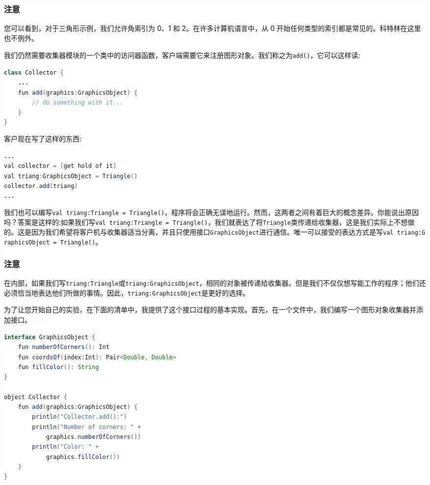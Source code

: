 ### 注意

您可以看到，对于三角形示例，我们允许角索引为 0、1 和 2。在许多计算机语言中，从 0 开始任何类型的索引都是常见的。科特林在这里也不例外。

我们仍然需要收集器模块的一个类中的访问器函数，客户端需要它来注册图形对象。我们称之为`add()`，它可以这样读:

```java
class Collector {
    ...
    fun add(graphics:GraphicsObject) {
        // do something with it...
    }
}

```

客户现在写了这样的东西:

```java
...
val collector = [get hold of it]
val triang:GraphicsObject = Triangle()
collector.add(triang)
...

```

我们也可以编写`val triang:Triangle = Triangle()`，程序将会正确无误地运行。然而，这两者之间有着巨大的概念差异。你能说出原因吗？答案是这样的:如果我们写`val triang:Triangle = Triangle()`，我们就表达了将`Triangle`类传递给收集器，这是我们实际上不想做的。这是因为我们希望将客户机与收集器适当分离，并且只使用接口`GraphicsObject`进行通信。唯一可以接受的表达方式是写`val triang:GraphicsObject = Triangle()`。

### 注意

在内部，如果我们写`triang:Triangle`或`triang:GraphicsObject`，相同的对象被传递给收集器。但是我们不仅仅想写能工作的程序；他们还必须恰当地表达他们所做的事情。因此，`triang:GraphicsObject`是更好的选择。

为了让您开始自己的实验，在下面的清单中，我提供了这个接口过程的基本实现。首先，在一个文件中，我们编写一个图形对象收集器并添加接口。

```java
interface GraphicsObject {
    fun numberOfCorners(): Int
    fun coordsOf(index:Int): Pair<Double, Double>
    fun fillColor(): String
}

object Collector {
    fun add(graphics:GraphicsObject) {
        println("Collector.add():")
        println("Number of corners: " +
            graphics.numberOfCorners())
        println("Color: " +
            graphics.fillColor())
    }
}

```
